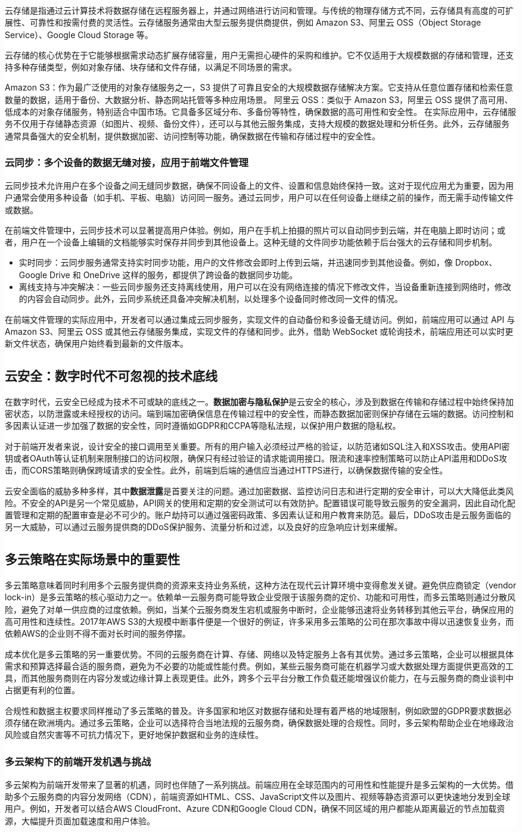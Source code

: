 云存储是指通过云计算技术将数据存储在远程服务器上，并通过网络进行访问和管理。与传统的物理存储方式不同，云存储具有高度的可扩展性、可靠性和按需付费的灵活性。云存储服务通常由大型云服务提供商提供，例如 Amazon S3、阿里云 OSS（Object Storage Service）、Google Cloud Storage 等。

云存储的核心优势在于它能够根据需求动态扩展存储容量，用户无需担心硬件的采购和维护。它不仅适用于大规模数据的存储和管理，还支持多种存储类型，例如对象存储、块存储和文件存储，以满足不同场景的需求。

Amazon S3：作为最广泛使用的对象存储服务之一，S3 提供了可靠且安全的大规模数据存储解决方案。它支持从任意位置存储和检索任意数量的数据，适用于备份、大数据分析、静态网站托管等多种应用场景。
阿里云 OSS：类似于 Amazon S3，阿里云 OSS 提供了高可用、低成本的对象存储服务，特别适合中国市场。它具备多区域分布、多备份等特性，确保数据的高可用性和安全性。
在实际应用中，云存储服务不仅用于存储静态资源（如图片、视频、备份文件），还可以与其他云服务集成，支持大规模的数据处理和分析任务。此外，云存储服务通常具备强大的安全机制，提供数据加密、访问控制等功能，确保数据在传输和存储过程中的安全性。

### 云同步：多个设备的数据无缝对接，应用于前端文件管理

云同步技术允许用户在多个设备之间无缝同步数据，确保不同设备上的文件、设置和信息始终保持一致。这对于现代应用尤为重要，因为用户通常会使用多种设备（如手机、平板、电脑）访问同一服务。通过云同步，用户可以在任何设备上继续之前的操作，而无需手动传输文件或数据。

在前端文件管理中，云同步技术可以显著提高用户体验。例如，用户在手机上拍摄的照片可以自动同步到云端，并在电脑上即时访问；或者，用户在一个设备上编辑的文档能够实时保存并同步到其他设备上。这种无缝的文件同步功能依赖于后台强大的云存储和同步机制。

* 实时同步：云同步服务通常支持实时同步功能，用户的文件修改会即时上传到云端，并迅速同步到其他设备。例如，像 Dropbox、Google Drive 和 OneDrive 这样的服务，都提供了跨设备的数据同步功能。
* 离线支持与冲突解决：一些云同步服务还支持离线使用，用户可以在没有网络连接的情况下修改文件，当设备重新连接到网络时，修改的内容会自动同步。此外，云同步系统还具备冲突解决机制，以处理多个设备同时修改同一文件的情况。

在前端文件管理的实际应用中，开发者可以通过集成云同步服务，实现文件的自动备份和多设备无缝访问。例如，前端应用可以通过 API 与 Amazon S3、阿里云 OSS 或其他云存储服务集成，实现文件的存储和同步。此外，借助 WebSocket 或轮询技术，前端应用还可以实时更新文件状态，确保用户始终看到最新的文件版本。

## 云安全：数字时代不可忽视的技术底线

在数字时代，云安全已经成为技术不可或缺的底线之一。**数据加密与隐私保护**是云安全的核心，涉及到数据在传输和存储过程中始终保持加密状态，以防泄露或未经授权的访问。端到端加密确保信息在传输过程中的安全性，而静态数据加密则保护存储在云端的数据。访问控制和多因素认证进一步加强了数据的安全性，同时遵循如GDPR和CCPA等隐私法规，以保护用户数据的隐私权。

对于前端开发者来说，设计安全的接口调用至关重要。所有的用户输入必须经过严格的验证，以防范诸如SQL注入和XSS攻击。使用API密钥或者OAuth等认证机制来限制接口的访问权限，确保只有经过验证的请求能调用接口。限流和速率控制策略可以防止API滥用和DDoS攻击，而CORS策略则确保跨域请求的安全性。此外，前端到后端的通信应当通过HTTPS进行，以确保数据传输的安全性。

云安全面临的威胁多种多样，其中**数据泄露**是首要关注的问题。通过加密数据、监控访问日志和进行定期的安全审计，可以大大降低此类风险。不安全的API是另一个常见威胁，API网关的使用和定期的安全测试可以有效防护。配置错误可能导致云服务的安全漏洞，因此自动化配置管理和定期的配置审查是必不可少的。账户劫持可以通过强密码政策、多因素认证和用户教育来防范。最后，DDoS攻击是云服务面临的另一大威胁，可以通过云服务提供商的DDoS保护服务、流量分析和过滤，以及良好的应急响应计划来缓解。

## 多云策略在实际场景中的重要性

多云策略意味着同时利用多个云服务提供商的资源来支持业务系统，这种方法在现代云计算环境中变得愈发关键。避免供应商锁定（vendor lock-in）是多云策略的核心驱动力之一。依赖单一云服务商可能导致企业受限于该服务商的定价、功能和可用性，而多云策略则通过分散风险，避免了对单一供应商的过度依赖。例如，当某个云服务商发生宕机或服务中断时，企业能够迅速将业务转移到其他云平台，确保应用的高可用性和连续性。2017年AWS S3的大规模中断事件便是一个很好的例证，许多采用多云策略的公司在那次事故中得以迅速恢复业务，而依赖AWS的企业则不得不面对长时间的服务停摆。

成本优化是多云策略的另一重要优势。不同的云服务商在计算、存储、网络以及特定服务上各有其优势。通过多云策略，企业可以根据具体需求和预算选择最合适的服务商，避免为不必要的功能或性能付费。例如，某些云服务商可能在机器学习或大数据处理方面提供更高效的工具，而其他服务商则在内容分发或边缘计算上表现更佳。此外，跨多个云平台分散工作负载还能增强议价能力，在与云服务商的商业谈判中占据更有利的位置。

合规性和数据主权要求同样推动了多云策略的普及。许多国家和地区对数据存储和处理有着严格的地域限制，例如欧盟的GDPR要求数据必须存储在欧洲境内。通过多云策略，企业可以选择符合当地法规的云服务商，确保数据处理的合规性。同时，多云架构帮助企业在地缘政治风险或自然灾害等不可抗力情况下，更好地保护数据和业务的连续性。

### 多云架构下的前端开发机遇与挑战

多云架构为前端开发带来了显著的机遇，同时也伴随了一系列挑战。前端应用在全球范围内的可用性和性能提升是多云架构的一大优势。借助多个云服务商的内容分发网络（CDN），前端资源如HTML、CSS、JavaScript文件以及图片、视频等静态资源可以更快速地分发到全球用户。例如，开发者可以结合AWS CloudFront、Azure CDN和Google Cloud CDN，确保不同区域的用户都能从距离最近的节点加载资源，大幅提升页面加载速度和用户体验。
